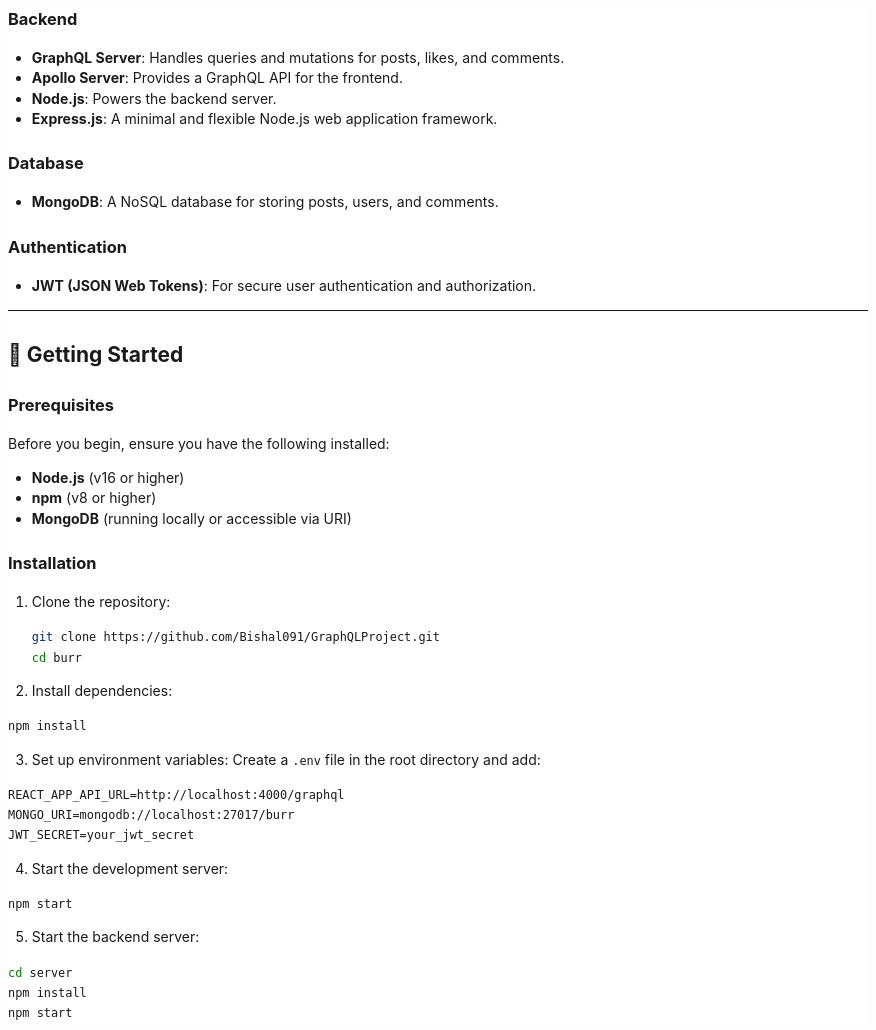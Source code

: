 ### **Backend**
- **GraphQL Server**: Handles queries and mutations for posts, likes, and comments.
- **Apollo Server**: Provides a GraphQL API for the frontend.
- **Node.js**: Powers the backend server.
- **Express.js**: A minimal and flexible Node.js web application framework.

### **Database**
- **MongoDB**: A NoSQL database for storing posts, users, and comments.

### **Authentication**
- **JWT (JSON Web Tokens)**: For secure user authentication and authorization.

---

## 🚀 **Getting Started**

### **Prerequisites**
Before you begin, ensure you have the following installed:
- **Node.js** (v16 or higher)
- **npm** (v8 or higher)
- **MongoDB** (running locally or accessible via URI)

### **Installation**
1. Clone the repository:
   ```bash
   git clone https://github.com/Bishal091/GraphQLProject.git
   cd burr


2. Install dependencies:
```bash
npm install
```

3. Set up environment variables:
Create a `.env` file in the root directory and add:
```env
REACT_APP_API_URL=http://localhost:4000/graphql
MONGO_URI=mongodb://localhost:27017/burr
JWT_SECRET=your_jwt_secret
```

4. Start the development server:
```bash
npm start
```

5. Start the backend server:
```bash
cd server
npm install
npm start
```

